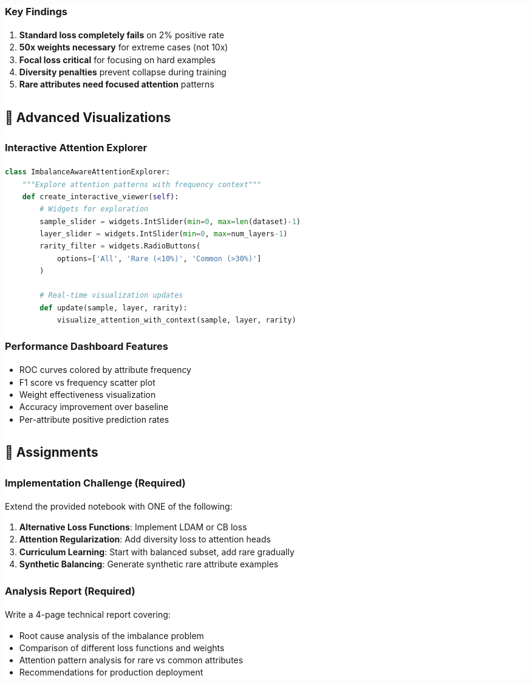 ### Key Findings
1. **Standard loss completely fails** on 2% positive rate
2. **50x weights necessary** for extreme cases (not 10x)
3. **Focal loss critical** for focusing on hard examples
4. **Diversity penalties** prevent collapse during training
5. **Rare attributes need focused attention** patterns

## 🔬 Advanced Visualizations

### Interactive Attention Explorer
```python
class ImbalanceAwareAttentionExplorer:
    """Explore attention patterns with frequency context"""
    def create_interactive_viewer(self):
        # Widgets for exploration
        sample_slider = widgets.IntSlider(min=0, max=len(dataset)-1)
        layer_slider = widgets.IntSlider(min=0, max=num_layers-1)
        rarity_filter = widgets.RadioButtons(
            options=['All', 'Rare (<10%)', 'Common (>30%)']
        )
        
        # Real-time visualization updates
        def update(sample, layer, rarity):
            visualize_attention_with_context(sample, layer, rarity)
```

### Performance Dashboard Features
- ROC curves colored by attribute frequency
- F1 score vs frequency scatter plot
- Weight effectiveness visualization
- Accuracy improvement over baseline
- Per-attribute positive prediction rates

## 📝 Assignments

### Implementation Challenge (Required)
Extend the provided notebook with ONE of the following:
1. **Alternative Loss Functions**: Implement LDAM or CB loss
2. **Attention Regularization**: Add diversity loss to attention heads
3. **Curriculum Learning**: Start with balanced subset, add rare gradually
4. **Synthetic Balancing**: Generate synthetic rare attribute examples

### Analysis Report (Required)
Write a 4-page technical report covering:
- Root cause analysis of the imbalance problem
- Comparison of different loss functions and weights
- Attention pattern analysis for rare vs common attributes
- Recommendations for production deployment
